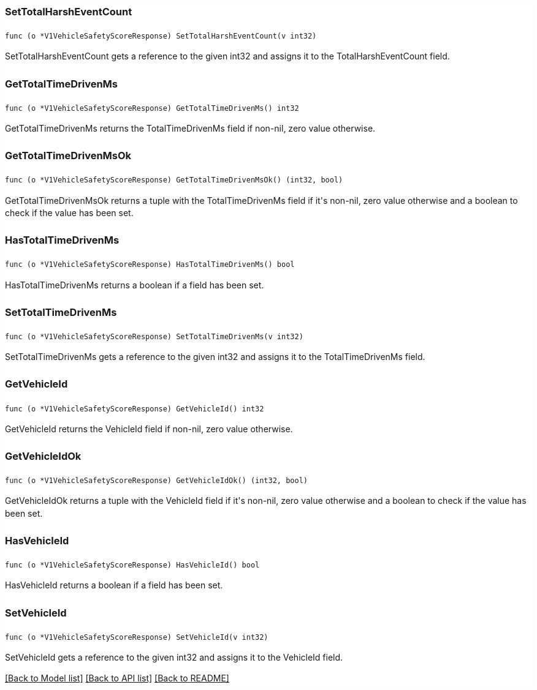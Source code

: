 ### SetTotalHarshEventCount

`func (o *V1VehicleSafetyScoreResponse) SetTotalHarshEventCount(v int32)`

SetTotalHarshEventCount gets a reference to the given int32 and assigns it to the TotalHarshEventCount field.

### GetTotalTimeDrivenMs

`func (o *V1VehicleSafetyScoreResponse) GetTotalTimeDrivenMs() int32`

GetTotalTimeDrivenMs returns the TotalTimeDrivenMs field if non-nil, zero value otherwise.

### GetTotalTimeDrivenMsOk

`func (o *V1VehicleSafetyScoreResponse) GetTotalTimeDrivenMsOk() (int32, bool)`

GetTotalTimeDrivenMsOk returns a tuple with the TotalTimeDrivenMs field if it's non-nil, zero value otherwise
and a boolean to check if the value has been set.

### HasTotalTimeDrivenMs

`func (o *V1VehicleSafetyScoreResponse) HasTotalTimeDrivenMs() bool`

HasTotalTimeDrivenMs returns a boolean if a field has been set.

### SetTotalTimeDrivenMs

`func (o *V1VehicleSafetyScoreResponse) SetTotalTimeDrivenMs(v int32)`

SetTotalTimeDrivenMs gets a reference to the given int32 and assigns it to the TotalTimeDrivenMs field.

### GetVehicleId

`func (o *V1VehicleSafetyScoreResponse) GetVehicleId() int32`

GetVehicleId returns the VehicleId field if non-nil, zero value otherwise.

### GetVehicleIdOk

`func (o *V1VehicleSafetyScoreResponse) GetVehicleIdOk() (int32, bool)`

GetVehicleIdOk returns a tuple with the VehicleId field if it's non-nil, zero value otherwise
and a boolean to check if the value has been set.

### HasVehicleId

`func (o *V1VehicleSafetyScoreResponse) HasVehicleId() bool`

HasVehicleId returns a boolean if a field has been set.

### SetVehicleId

`func (o *V1VehicleSafetyScoreResponse) SetVehicleId(v int32)`

SetVehicleId gets a reference to the given int32 and assigns it to the VehicleId field.


[[Back to Model list]](../README.md#documentation-for-models) [[Back to API list]](../README.md#documentation-for-api-endpoints) [[Back to README]](../README.md)


